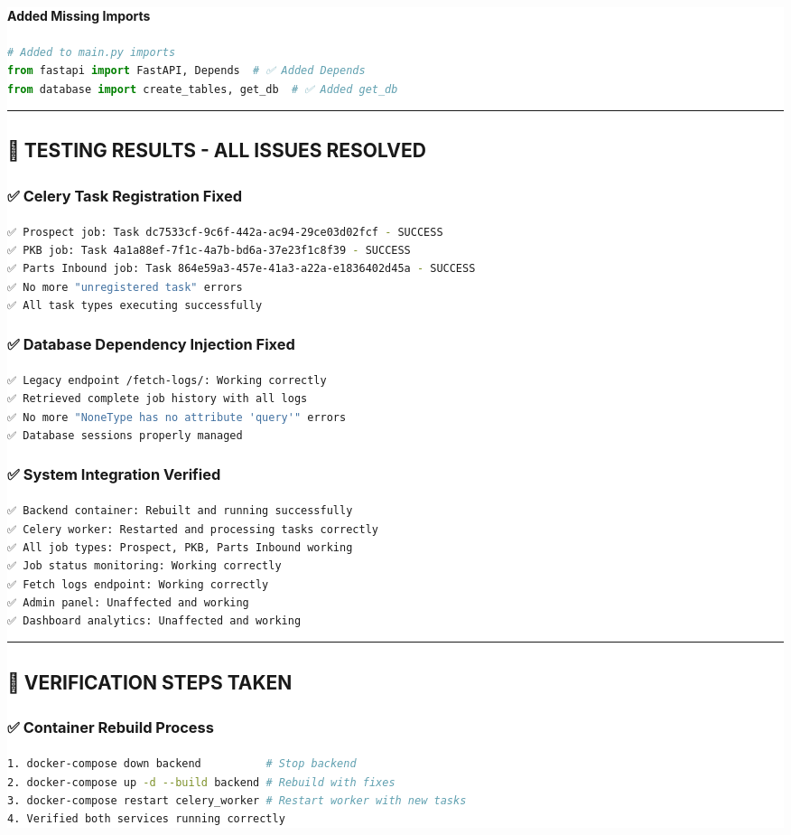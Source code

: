 #### **Added Missing Imports**
```python
# Added to main.py imports
from fastapi import FastAPI, Depends  # ✅ Added Depends
from database import create_tables, get_db  # ✅ Added get_db
```

---

## 🧪 **TESTING RESULTS - ALL ISSUES RESOLVED**

### **✅ Celery Task Registration Fixed**
```bash
✅ Prospect job: Task dc7533cf-9c6f-442a-ac94-29ce03d02fcf - SUCCESS
✅ PKB job: Task 4a1a88ef-7f1c-4a7b-bd6a-37e23f1c8f39 - SUCCESS  
✅ Parts Inbound job: Task 864e59a3-457e-41a3-a22a-e1836402d45a - SUCCESS
✅ No more "unregistered task" errors
✅ All task types executing successfully
```

### **✅ Database Dependency Injection Fixed**
```bash
✅ Legacy endpoint /fetch-logs/: Working correctly
✅ Retrieved complete job history with all logs
✅ No more "NoneType has no attribute 'query'" errors
✅ Database sessions properly managed
```

### **✅ System Integration Verified**
```bash
✅ Backend container: Rebuilt and running successfully
✅ Celery worker: Restarted and processing tasks correctly
✅ All job types: Prospect, PKB, Parts Inbound working
✅ Job status monitoring: Working correctly
✅ Fetch logs endpoint: Working correctly
✅ Admin panel: Unaffected and working
✅ Dashboard analytics: Unaffected and working
```

---

## 🎯 **VERIFICATION STEPS TAKEN**

### **✅ Container Rebuild Process**
```bash
1. docker-compose down backend          # Stop backend
2. docker-compose up -d --build backend # Rebuild with fixes
3. docker-compose restart celery_worker # Restart worker with new tasks
4. Verified both services running correctly
```
